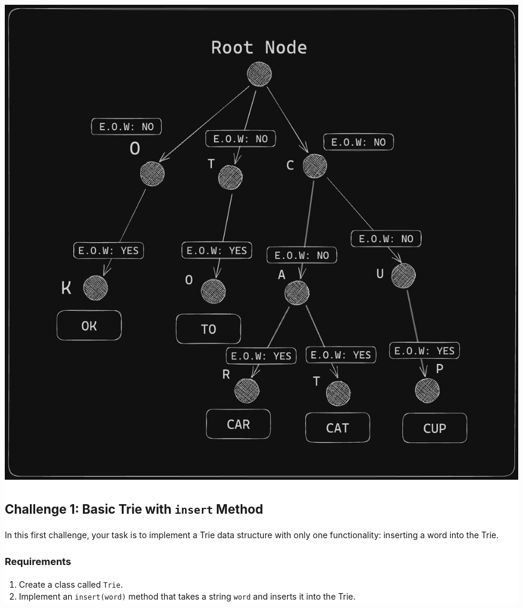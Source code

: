 ![](/assets/imgs/trie-eow.png)

## Challenge 1: Basic Trie with `insert` Method

In this first challenge, your task is to implement a Trie data structure with only one functionality: inserting a word into the Trie.

### Requirements

1. Create a class called `Trie`.
2. Implement an `insert(word)` method that takes a string `word` and inserts it into the Trie.
